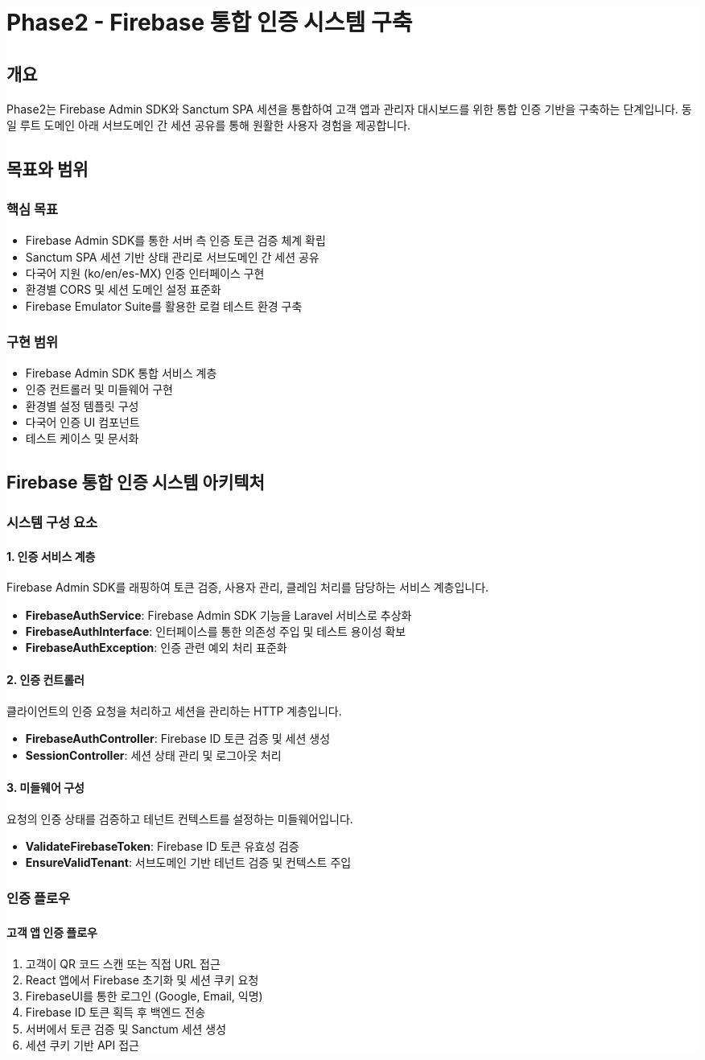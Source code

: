 # Phase2 - Firebase 통합 인증 시스템 구축

## 개요

Phase2는 Firebase Admin SDK와 Sanctum SPA 세션을 통합하여 고객 앱과 관리자 대시보드를 위한 통합 인증 기반을 구축하는 단계입니다. 동일 루트 도메인 아래 서브도메인 간 세션 공유를 통해 원활한 사용자 경험을 제공합니다.

## 목표와 범위

### 핵심 목표
- Firebase Admin SDK를 통한 서버 측 인증 토큰 검증 체계 확립
- Sanctum SPA 세션 기반 상태 관리로 서브도메인 간 세션 공유
- 다국어 지원 (ko/en/es-MX) 인증 인터페이스 구현
- 환경별 CORS 및 세션 도메인 설정 표준화
- Firebase Emulator Suite를 활용한 로컬 테스트 환경 구축

### 구현 범위
- Firebase Admin SDK 통합 서비스 계층
- 인증 컨트롤러 및 미들웨어 구현
- 환경별 설정 템플릿 구성
- 다국어 인증 UI 컴포넌트
- 테스트 케이스 및 문서화

## Firebase 통합 인증 시스템 아키텍처

### 시스템 구성 요소

#### 1. 인증 서비스 계층
Firebase Admin SDK를 래핑하여 토큰 검증, 사용자 관리, 클레임 처리를 담당하는 서비스 계층입니다.

- **FirebaseAuthService**: Firebase Admin SDK 기능을 Laravel 서비스로 추상화
- **FirebaseAuthInterface**: 인터페이스를 통한 의존성 주입 및 테스트 용이성 확보
- **FirebaseAuthException**: 인증 관련 예외 처리 표준화

#### 2. 인증 컨트롤러
클라이언트의 인증 요청을 처리하고 세션을 관리하는 HTTP 계층입니다.

- **FirebaseAuthController**: Firebase ID 토큰 검증 및 세션 생성
- **SessionController**: 세션 상태 관리 및 로그아웃 처리

#### 3. 미들웨어 구성
요청의 인증 상태를 검증하고 테넌트 컨텍스트를 설정하는 미들웨어입니다.

- **ValidateFirebaseToken**: Firebase ID 토큰 유효성 검증
- **EnsureValidTenant**: 서브도메인 기반 테넌트 검증 및 컨텍스트 주입

### 인증 플로우

#### 고객 앱 인증 플로우
1. 고객이 QR 코드 스캔 또는 직접 URL 접근
2. React 앱에서 Firebase 초기화 및 세션 쿠키 요청
3. FirebaseUI를 통한 로그인 (Google, Email, 익명)
4. Firebase ID 토큰 획득 후 백엔드 전송
5. 서버에서 토큰 검증 및 Sanctum 세션 생성
6. 세션 쿠키 기반 API 접근
